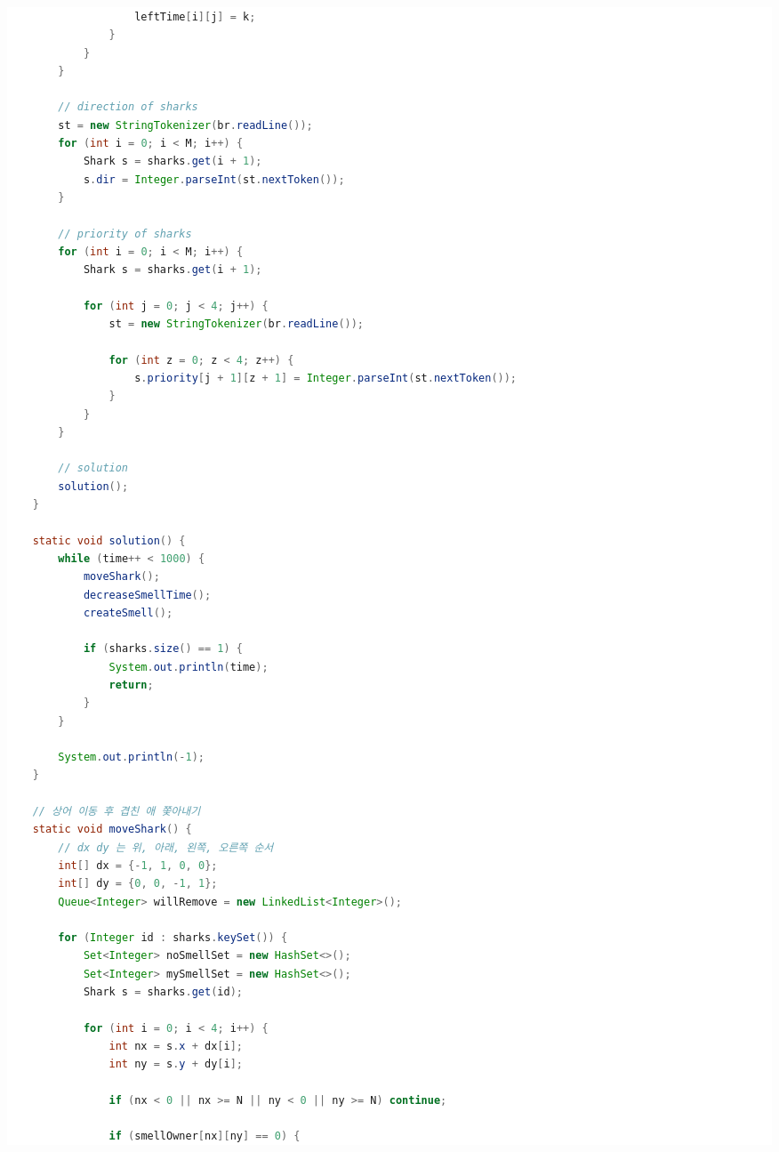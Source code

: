 ```java
                    leftTime[i][j] = k;
                }
            }
        }

        // direction of sharks
        st = new StringTokenizer(br.readLine());
        for (int i = 0; i < M; i++) {
            Shark s = sharks.get(i + 1);
            s.dir = Integer.parseInt(st.nextToken());
        }

        // priority of sharks
        for (int i = 0; i < M; i++) {
            Shark s = sharks.get(i + 1);

            for (int j = 0; j < 4; j++) {
                st = new StringTokenizer(br.readLine());

                for (int z = 0; z < 4; z++) {
                    s.priority[j + 1][z + 1] = Integer.parseInt(st.nextToken());
                }
            }
        }

        // solution
        solution();
    }

    static void solution() {
        while (time++ < 1000) {
            moveShark();
            decreaseSmellTime();
            createSmell();

            if (sharks.size() == 1) {
                System.out.println(time);
                return;
            }
        }

        System.out.println(-1);
    }

    // 상어 이동 후 겹친 애 쫓아내기
    static void moveShark() {
        // dx dy 는 위, 아래, 왼쪽, 오른쪽 순서
        int[] dx = {-1, 1, 0, 0};
        int[] dy = {0, 0, -1, 1};
        Queue<Integer> willRemove = new LinkedList<Integer>();

        for (Integer id : sharks.keySet()) {
            Set<Integer> noSmellSet = new HashSet<>();
            Set<Integer> mySmellSet = new HashSet<>();
            Shark s = sharks.get(id);

            for (int i = 0; i < 4; i++) {
                int nx = s.x + dx[i];
                int ny = s.y + dy[i];

                if (nx < 0 || nx >= N || ny < 0 || ny >= N) continue;

                if (smellOwner[nx][ny] == 0) {
```